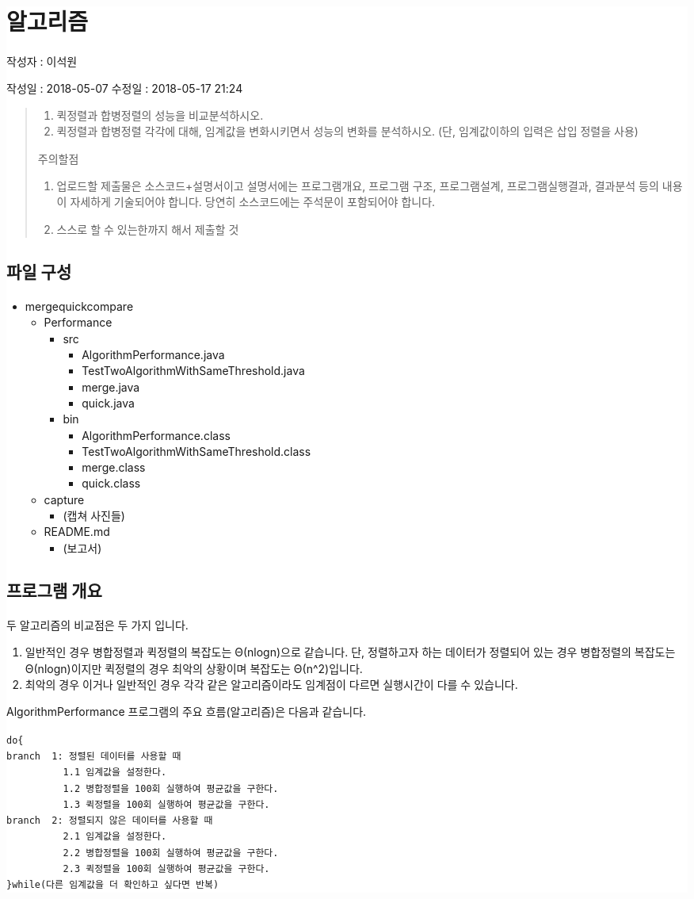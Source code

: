 # 알고리즘
작성자 : 이석원

작성일 : 2018-05-07
수정일 : 2018-05-17 21:24
>1. 퀵정렬과 합병정렬의 성능을 비교분석하시오.
>2. 퀵정렬과 합병정렬 각각에 대해, 임계값을 변화시키면서 성능의 변화를 분석하시오. (단, 임계값이하의 입력은 삽입 정렬을 사용)
>
> 주의할점
>
>1) 업로드할 제출물은 소스코드+설명서이고  설명서에는 프로그램개요, 프로그램 구조, 프로그램설계, 프로그램실행결과, 결과분석 등의 내용이 자세하게 기술되어야 합니다.   당연히 소스코드에는 주석문이 포함되어야 합니다.
>
>2) 스스로 할 수 있는한까지 해서 제출할 것

## 파일 구성

* mergequickcompare
  * Performance
    * src
      * AlgorithmPerformance.java
      * TestTwoAlgorithmWithSameThreshold.java
      * merge.java
      * quick.java
    * bin
      * AlgorithmPerformance.class
      * TestTwoAlgorithmWithSameThreshold.class
      * merge.class
      * quick.class
  * capture
    * (캡쳐 사진들)
  * README.md
    * (보고서)

## 프로그램 개요
두 알고리즘의 비교점은 두 가지 입니다.

1. 일반적인 경우 병합정렬과 퀵정렬의 복잡도는 Θ(nlogn)으로 같습니다. 단, 정렬하고자 하는 데이터가 정렬되어 있는 경우 병합정렬의 복잡도는 Θ(nlogn)이지만 퀵정렬의 경우 최악의 상황이며 복잡도는 Θ(n^2)입니다.
2. 최악의 경우 이거나 일반적인 경우 각각 같은 알고리즘이라도 임계점이 다르면 실행시간이 다를 수 있습니다.

AlgorithmPerformance 프로그램의 주요 흐름(알고리즘)은 다음과 같습니다.
```
do{
branch  1: 정렬된 데이터를 사용할 때
          1.1 임계값을 설정한다.
          1.2 병합정렬을 100회 실행하여 평균값을 구한다.
          1.3 퀵정렬을 100회 실행하여 평균값을 구한다.
branch  2: 정렬되지 않은 데이터를 사용할 때
          2.1 임계값을 설정한다.
          2.2 병합정렬을 100회 실행하여 평균값을 구한다.
          2.3 퀵정렬을 100회 실행하여 평균값을 구한다.
}while(다른 임계값을 더 확인하고 싶다면 반복)
```
